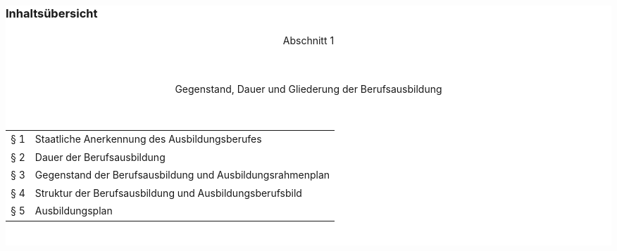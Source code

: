 </div>

</div>

</div>

</div>

<span id="BJNR18B0C0023BJNE000100000.html"></span>

### Inhaltsübersicht  

<div>

<div class="jnhtml">

<div>

<div>

<div class="S5" style="text-align:center;">

Abschnitt 1

</div>

<div class="jurAbsatz">

 

</div>

<div class="S5" style="text-align:center;">

Gegenstand, Dauer und Gliederung der Berufsausbildung

</div>

<div class="jurAbsatz">

 

</div>

|     |                                                           |
| :-- | :-------------------------------------------------------- |
| § 1 | Staatliche Anerkennung des Ausbildungsberufes             |
| § 2 | Dauer der Berufsausbildung                                |
| § 3 | Gegenstand der Berufsausbildung und Ausbildungsrahmenplan |
| § 4 | Struktur der Berufsausbildung und Ausbildungsberufsbild   |
| § 5 | Ausbildungsplan                                           |

<div class="jurAbsatz">

 

</div>

<div class="S5" style="text-align:center;">
